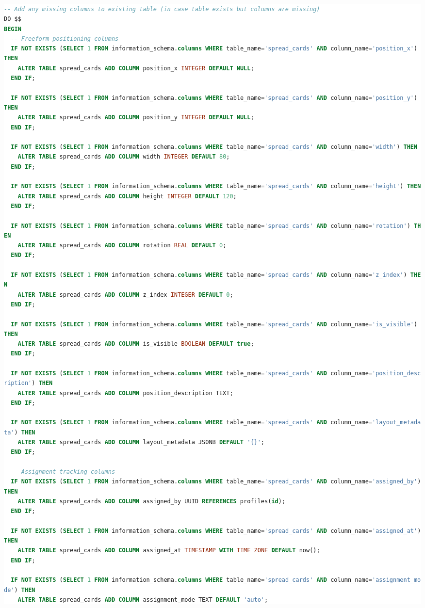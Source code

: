 ```sql
-- Add any missing columns to existing table (in case table exists but columns are missing)
DO $$ 
BEGIN
  -- Freeform positioning columns
  IF NOT EXISTS (SELECT 1 FROM information_schema.columns WHERE table_name='spread_cards' AND column_name='position_x') THEN
    ALTER TABLE spread_cards ADD COLUMN position_x INTEGER DEFAULT NULL;
  END IF;
  
  IF NOT EXISTS (SELECT 1 FROM information_schema.columns WHERE table_name='spread_cards' AND column_name='position_y') THEN
    ALTER TABLE spread_cards ADD COLUMN position_y INTEGER DEFAULT NULL;
  END IF;
  
  IF NOT EXISTS (SELECT 1 FROM information_schema.columns WHERE table_name='spread_cards' AND column_name='width') THEN
    ALTER TABLE spread_cards ADD COLUMN width INTEGER DEFAULT 80;
  END IF;
  
  IF NOT EXISTS (SELECT 1 FROM information_schema.columns WHERE table_name='spread_cards' AND column_name='height') THEN
    ALTER TABLE spread_cards ADD COLUMN height INTEGER DEFAULT 120;
  END IF;
  
  IF NOT EXISTS (SELECT 1 FROM information_schema.columns WHERE table_name='spread_cards' AND column_name='rotation') THEN
    ALTER TABLE spread_cards ADD COLUMN rotation REAL DEFAULT 0;
  END IF;
  
  IF NOT EXISTS (SELECT 1 FROM information_schema.columns WHERE table_name='spread_cards' AND column_name='z_index') THEN
    ALTER TABLE spread_cards ADD COLUMN z_index INTEGER DEFAULT 0;
  END IF;
  
  IF NOT EXISTS (SELECT 1 FROM information_schema.columns WHERE table_name='spread_cards' AND column_name='is_visible') THEN
    ALTER TABLE spread_cards ADD COLUMN is_visible BOOLEAN DEFAULT true;
  END IF;
  
  IF NOT EXISTS (SELECT 1 FROM information_schema.columns WHERE table_name='spread_cards' AND column_name='position_description') THEN
    ALTER TABLE spread_cards ADD COLUMN position_description TEXT;
  END IF;
  
  IF NOT EXISTS (SELECT 1 FROM information_schema.columns WHERE table_name='spread_cards' AND column_name='layout_metadata') THEN
    ALTER TABLE spread_cards ADD COLUMN layout_metadata JSONB DEFAULT '{}';
  END IF;
  
  -- Assignment tracking columns  
  IF NOT EXISTS (SELECT 1 FROM information_schema.columns WHERE table_name='spread_cards' AND column_name='assigned_by') THEN
    ALTER TABLE spread_cards ADD COLUMN assigned_by UUID REFERENCES profiles(id);
  END IF;
  
  IF NOT EXISTS (SELECT 1 FROM information_schema.columns WHERE table_name='spread_cards' AND column_name='assigned_at') THEN
    ALTER TABLE spread_cards ADD COLUMN assigned_at TIMESTAMP WITH TIME ZONE DEFAULT now();
  END IF;
  
  IF NOT EXISTS (SELECT 1 FROM information_schema.columns WHERE table_name='spread_cards' AND column_name='assignment_mode') THEN
    ALTER TABLE spread_cards ADD COLUMN assignment_mode TEXT DEFAULT 'auto';
```
